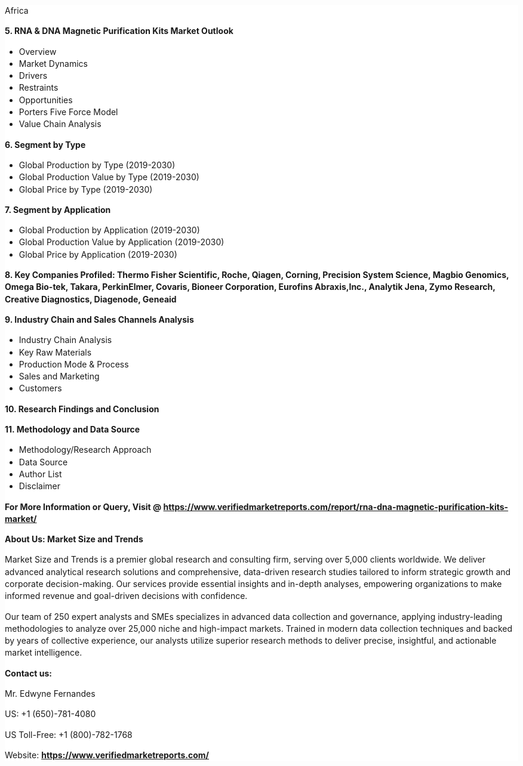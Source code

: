 Africa</li></ul><p><strong>5. RNA & DNA Magnetic Purification Kits Market Outlook</strong></p><ul><li>Overview</li><li>Market Dynamics</li><li>Drivers</li><li>Restraints</li><li>Opportunities</li><li>Porters Five Force Model</li><li>Value Chain Analysis&nbsp;</li></ul><p><strong>6. Segment by Type</strong></p><ul><li>Global Production by Type (2019-2030)</li><li>Global Production Value by Type (2019-2030)</li><li>Global Price by Type (2019-2030)</li></ul><p><strong>7. Segment by Application</strong></p><ul><li>Global Production by Application (2019-2030)</li><li>Global Production Value by Application (2019-2030)</li><li>Global Price by Application (2019-2030)</li></ul><p><strong>8. Key Companies Profiled: Thermo Fisher Scientific, Roche, Qiagen, Corning, Precision System Science, Magbio Genomics, Omega Bio-tek, Takara, PerkinElmer, Covaris, Bioneer Corporation, Eurofins Abraxis,Inc., Analytik Jena, Zymo Research, Creative Diagnostics, Diagenode, Geneaid</strong></p><p><strong>9. Industry Chain and Sales Channels Analysis</strong></p><ul><li>Industry Chain Analysis</li><li>Key Raw Materials</li><li>Production Mode &amp; Process</li><li>Sales and Marketing</li><li>Customers</li></ul><p><strong>10. Research Findings and Conclusion</strong></p><p><strong>11. Methodology and Data Source</strong></p><ul><li>Methodology/Research Approach</li><li>Data Source</li><li>Author List</li><li>Disclaimer</li></ul></p><p><strong>For More Information or Query, Visit @ <a href="https://www.verifiedmarketreports.com/report/rna-dna-magnetic-purification-kits-market/">https://www.verifiedmarketreports.com/report/rna-dna-magnetic-purification-kits-market/</a></strong></p><p><strong>About Us: Market Size and Trends</strong></p><p>Market Size and Trends is a premier global research and consulting firm, serving over 5,000 clients worldwide. We deliver advanced analytical research solutions and comprehensive, data-driven research studies tailored to inform strategic growth and corporate decision-making. Our services provide essential insights and in-depth analyses, empowering organizations to make informed revenue and goal-driven decisions with confidence.</p><p>Our team of 250 expert analysts and SMEs specializes in advanced data collection and governance, applying industry-leading methodologies to analyze over 25,000 niche and high-impact markets. Trained in modern data collection techniques and backed by years of collective experience, our analysts utilize superior research methods to deliver precise, insightful, and actionable market intelligence.</p><p><strong>Contact us:</strong></p><p>Mr. Edwyne Fernandes</p><p>US: +1 (650)-781-4080</p><p>US Toll-Free: +1 (800)-782-1768</p><p>Website: <strong><a href="https://www.verifiedmarketreports.com/">https://www.verifiedmarketreports.com/</a></strong></p>
